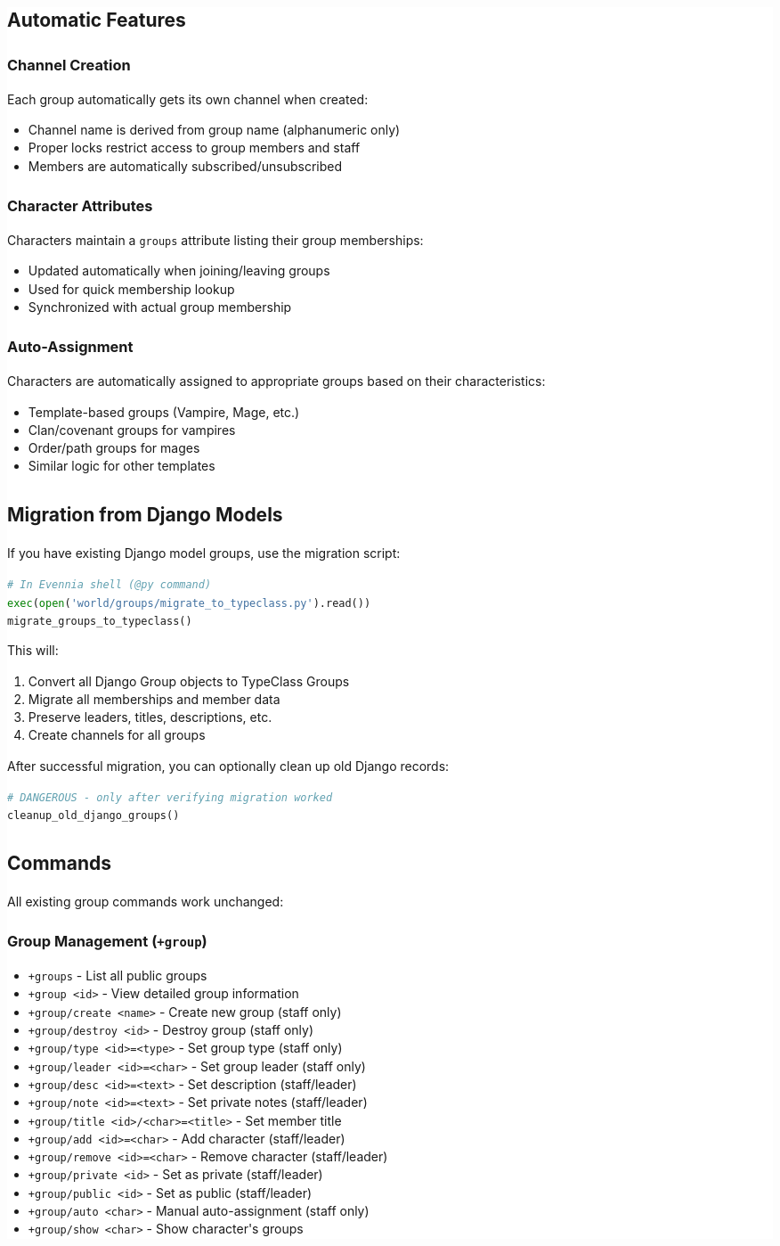 ## Automatic Features

### Channel Creation
Each group automatically gets its own channel when created:
- Channel name is derived from group name (alphanumeric only)
- Proper locks restrict access to group members and staff
- Members are automatically subscribed/unsubscribed

### Character Attributes
Characters maintain a `groups` attribute listing their group memberships:
- Updated automatically when joining/leaving groups
- Used for quick membership lookup
- Synchronized with actual group membership

### Auto-Assignment
Characters are automatically assigned to appropriate groups based on their characteristics:
- Template-based groups (Vampire, Mage, etc.)
- Clan/covenant groups for vampires
- Order/path groups for mages
- Similar logic for other templates

## Migration from Django Models

If you have existing Django model groups, use the migration script:

```python
# In Evennia shell (@py command)
exec(open('world/groups/migrate_to_typeclass.py').read())
migrate_groups_to_typeclass()
```

This will:
1. Convert all Django Group objects to TypeClass Groups
2. Migrate all memberships and member data
3. Preserve leaders, titles, descriptions, etc.
4. Create channels for all groups

After successful migration, you can optionally clean up old Django records:

```python
# DANGEROUS - only after verifying migration worked
cleanup_old_django_groups()
```

## Commands

All existing group commands work unchanged:

### Group Management (`+group`)
- `+groups` - List all public groups
- `+group <id>` - View detailed group information
- `+group/create <name>` - Create new group (staff only)
- `+group/destroy <id>` - Destroy group (staff only)
- `+group/type <id>=<type>` - Set group type (staff only)
- `+group/leader <id>=<char>` - Set group leader (staff only)
- `+group/desc <id>=<text>` - Set description (staff/leader)
- `+group/note <id>=<text>` - Set private notes (staff/leader)
- `+group/title <id>/<char>=<title>` - Set member title
- `+group/add <id>=<char>` - Add character (staff/leader)
- `+group/remove <id>=<char>` - Remove character (staff/leader)
- `+group/private <id>` - Set as private (staff/leader)
- `+group/public <id>` - Set as public (staff/leader)
- `+group/auto <char>` - Manual auto-assignment (staff only)
- `+group/show <char>` - Show character's groups